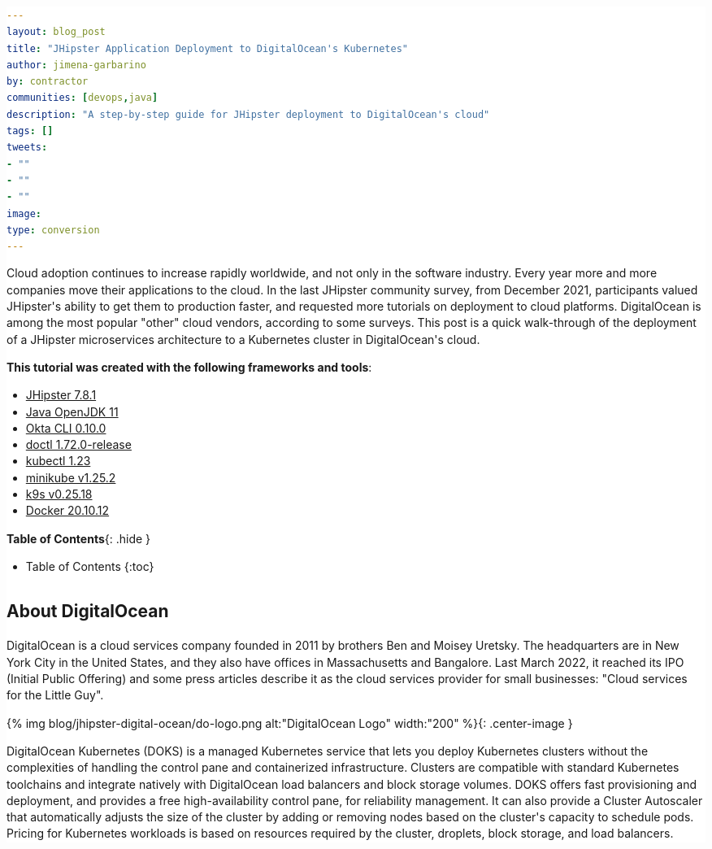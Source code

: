 ```yaml
---
layout: blog_post
title: "JHipster Application Deployment to DigitalOcean's Kubernetes"
author: jimena-garbarino
by: contractor
communities: [devops,java]
description: "A step-by-step guide for JHipster deployment to DigitalOcean's cloud"
tags: []
tweets:
- ""
- ""
- ""
image:
type: conversion
---
```


Cloud adoption continues to increase rapidly worldwide, and not only in the software industry. Every year more and more companies move their applications to the cloud. In the last JHipster community survey, from December 2021, participants valued JHipster's ability to get them to production faster, and requested more tutorials on deployment to cloud platforms. DigitalOcean is among the most popular "other" cloud vendors, according to some surveys. This post is a quick walk-through of the deployment of a JHipster microservices architecture to a Kubernetes cluster in DigitalOcean's cloud.

**This tutorial was created with the following frameworks and tools**:
- [JHipster 7.8.1](https://www.jhipster.tech/installation/)
- [Java OpenJDK 11](https://jdk.java.net/java-se-ri/11)
- [Okta CLI 0.10.0](https://cli.okta.com)
- [doctl 1.72.0-release](https://docs.digitalocean.com/reference/doctl/)
- [kubectl 1.23](https://kubernetes.io/docs/tasks/tools/#kubectl)
- [minikube v1.25.2](https://minikube.sigs.k8s.io/docs/start/)
- [k9s v0.25.18](https://k9scli.io/topics/install/)
- [Docker 20.10.12](https://docs.docker.com/engine/install/)

**Table of Contents**{: .hide }
* Table of Contents
{:toc}

## About DigitalOcean

DigitalOcean is a cloud services company founded in 2011 by brothers Ben and Moisey Uretsky. The headquarters are in New York City in the United States, and they also have offices in Massachusetts and Bangalore. Last March 2022, it reached its IPO (Initial Public Offering) and some press articles describe it as the cloud services provider for small businesses: "Cloud services for the Little Guy".

{% img blog/jhipster-digital-ocean/do-logo.png alt:"DigitalOcean Logo" width:"200" %}{: .center-image }

DigitalOcean Kubernetes (DOKS) is a managed Kubernetes service that lets you deploy Kubernetes clusters without the complexities of handling the control pane and containerized infrastructure. Clusters are compatible with standard Kubernetes toolchains and integrate natively with DigitalOcean load balancers and block storage volumes. DOKS offers fast provisioning and deployment, and provides a free high-availability control pane, for reliability management. It can also provide a Cluster Autoscaler that automatically adjusts the size of the cluster by adding or removing nodes based on the cluster's capacity to schedule pods. Pricing for Kubernetes workloads is based on resources required by the cluster, droplets, block storage, and load balancers.
